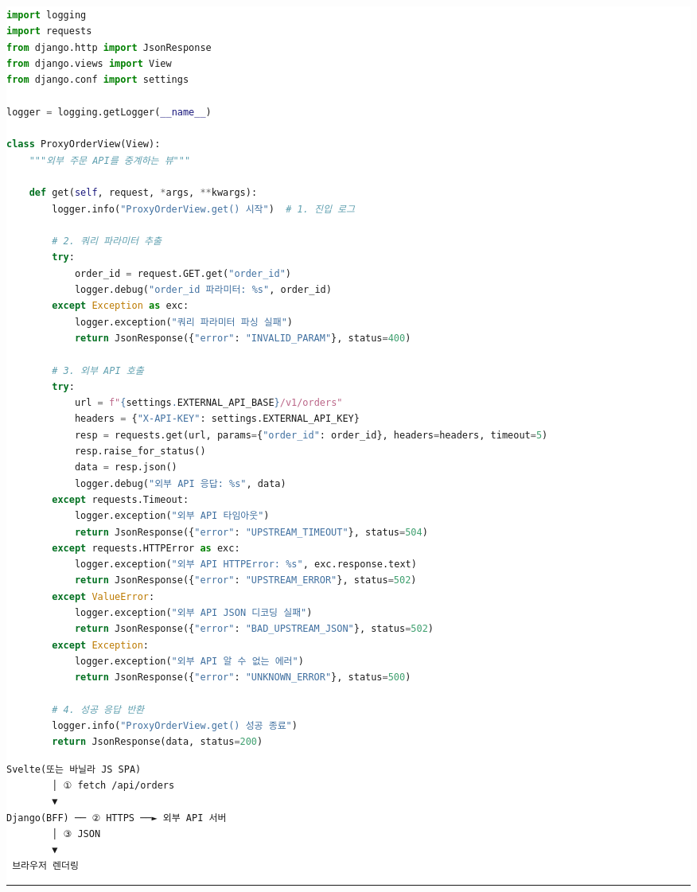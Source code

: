 ```python
import logging
import requests
from django.http import JsonResponse
from django.views import View
from django.conf import settings

logger = logging.getLogger(__name__)

class ProxyOrderView(View):
    """외부 주문 API를 중계하는 뷰"""

    def get(self, request, *args, **kwargs):
        logger.info("ProxyOrderView.get() 시작")  # 1. 진입 로그

        # 2. 쿼리 파라미터 추출
        try:
            order_id = request.GET.get("order_id")
            logger.debug("order_id 파라미터: %s", order_id)
        except Exception as exc:
            logger.exception("쿼리 파라미터 파싱 실패")
            return JsonResponse({"error": "INVALID_PARAM"}, status=400)

        # 3. 외부 API 호출
        try:
            url = f"{settings.EXTERNAL_API_BASE}/v1/orders"
            headers = {"X-API-KEY": settings.EXTERNAL_API_KEY}
            resp = requests.get(url, params={"order_id": order_id}, headers=headers, timeout=5)
            resp.raise_for_status()
            data = resp.json()
            logger.debug("외부 API 응답: %s", data)
        except requests.Timeout:
            logger.exception("외부 API 타임아웃")
            return JsonResponse({"error": "UPSTREAM_TIMEOUT"}, status=504)
        except requests.HTTPError as exc:
            logger.exception("외부 API HTTPError: %s", exc.response.text)
            return JsonResponse({"error": "UPSTREAM_ERROR"}, status=502)
        except ValueError:
            logger.exception("외부 API JSON 디코딩 실패")
            return JsonResponse({"error": "BAD_UPSTREAM_JSON"}, status=502)
        except Exception:
            logger.exception("외부 API 알 수 없는 에러")
            return JsonResponse({"error": "UNKNOWN_ERROR"}, status=500)

        # 4. 성공 응답 반환
        logger.info("ProxyOrderView.get() 성공 종료")
        return JsonResponse(data, status=200)
```

```plaintext
Svelte(또는 바닐라 JS SPA)
        │ ① fetch /api/orders
        ▼
Django(BFF) ── ② HTTPS ──► 외부 API 서버
        │ ③ JSON
        ▼
 브라우저 렌더링
```

---